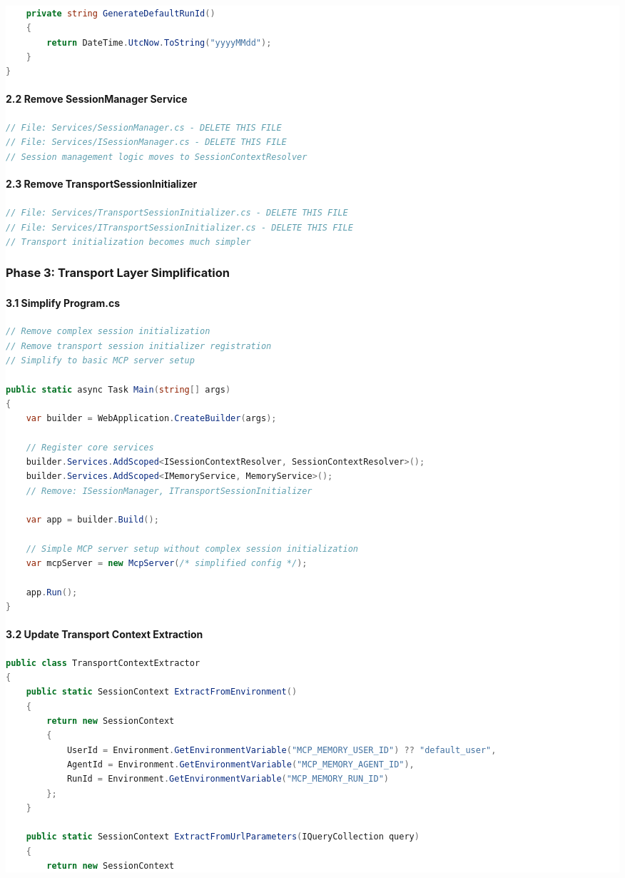 ```csharp
    private string GenerateDefaultRunId()
    {
        return DateTime.UtcNow.ToString("yyyyMMdd");
    }
}
```

#### 2.2 Remove SessionManager Service
```csharp
// File: Services/SessionManager.cs - DELETE THIS FILE
// File: Services/ISessionManager.cs - DELETE THIS FILE
// Session management logic moves to SessionContextResolver
```

#### 2.3 Remove TransportSessionInitializer
```csharp
// File: Services/TransportSessionInitializer.cs - DELETE THIS FILE
// File: Services/ITransportSessionInitializer.cs - DELETE THIS FILE
// Transport initialization becomes much simpler
```

### Phase 3: Transport Layer Simplification

#### 3.1 Simplify Program.cs
```csharp
// Remove complex session initialization
// Remove transport session initializer registration
// Simplify to basic MCP server setup

public static async Task Main(string[] args)
{
    var builder = WebApplication.CreateBuilder(args);
    
    // Register core services
    builder.Services.AddScoped<ISessionContextResolver, SessionContextResolver>();
    builder.Services.AddScoped<IMemoryService, MemoryService>();
    // Remove: ISessionManager, ITransportSessionInitializer
    
    var app = builder.Build();
    
    // Simple MCP server setup without complex session initialization
    var mcpServer = new McpServer(/* simplified config */);
    
    app.Run();
}
```

#### 3.2 Update Transport Context Extraction
```csharp
public class TransportContextExtractor
{
    public static SessionContext ExtractFromEnvironment()
    {
        return new SessionContext
        {
            UserId = Environment.GetEnvironmentVariable("MCP_MEMORY_USER_ID") ?? "default_user",
            AgentId = Environment.GetEnvironmentVariable("MCP_MEMORY_AGENT_ID"),
            RunId = Environment.GetEnvironmentVariable("MCP_MEMORY_RUN_ID")
        };
    }
    
    public static SessionContext ExtractFromUrlParameters(IQueryCollection query)
    {
        return new SessionContext
```